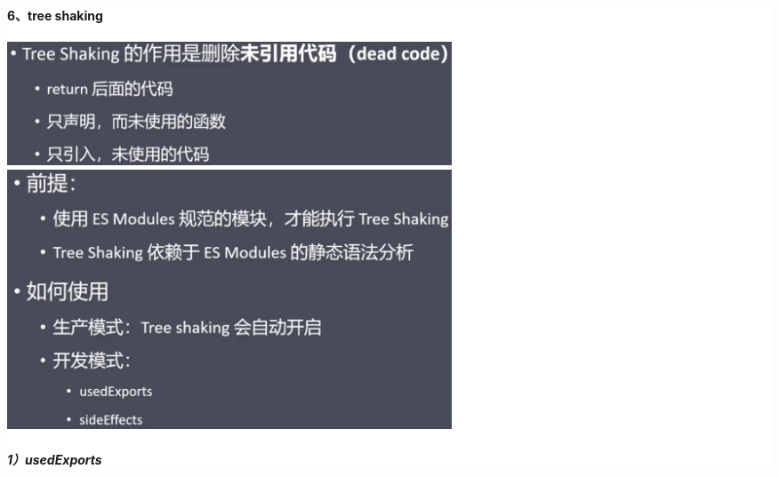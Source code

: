 #### 6、tree shaking

<img src='./images/76.png' width='500'>

<img src='./images/77.png' width='500'>

##### 1）usedExports
